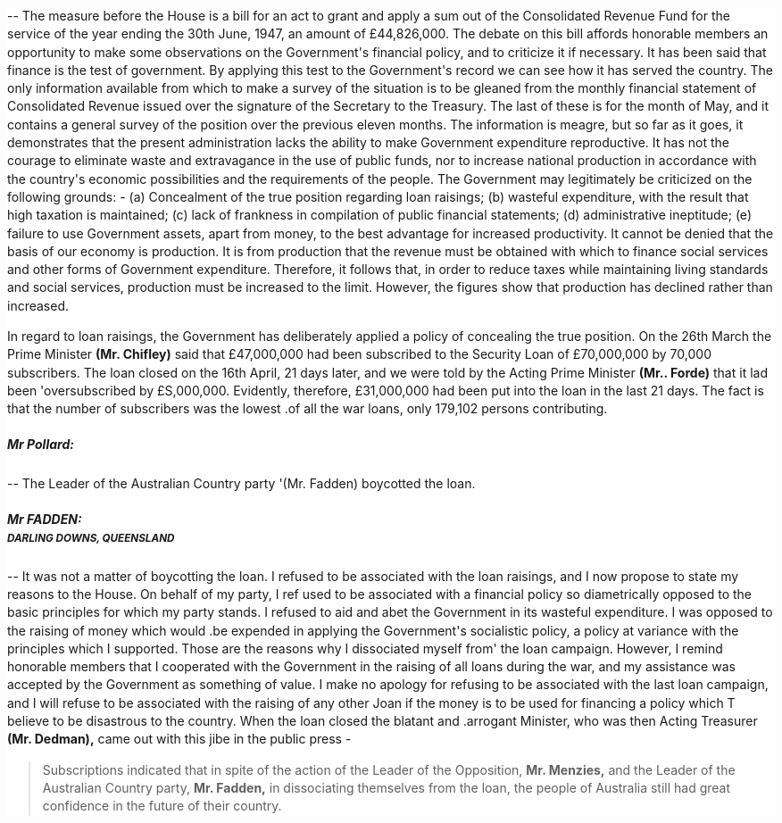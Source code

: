 -- The measure before the House is a bill for an act to grant and apply a sum out of the Consolidated Revenue Fund for the service of the year ending the 30th June, 1947, an amount of £44,826,000. The debate on this bill affords honorable members an opportunity to make some observations on the Government's financial policy, and to criticize it if necessary. It has been said that finance is the test of government. By applying this test to the Government's record we can see how it has served the country. The only information available from which to make a survey of the situation is to be gleaned from the monthly financial statement of Consolidated Revenue issued over the signature of the Secretary to the Treasury. The last of these is for the month of May, and it contains a general survey of the position over the previous eleven months. The information is meagre, but so far as it goes, it demonstrates that the present administration lacks the ability to make Government expenditure reproductive. It has not the courage to eliminate waste and extravagance in the use of public funds, nor to increase national production in accordance with the country's economic possibilities and the requirements of the people. The Government may legitimately be criticized on the following grounds: - (a) Concealment of the true position regarding loan raisings; (b) wasteful expenditure, with the result that high taxation is maintained; (c) lack of frankness in compilation of public financial statements; (d) administrative ineptitude; (e) failure to use Government assets, apart from money, to the best advantage for increased productivity. It cannot be denied that the basis of our economy is production. It is from production that the revenue must be obtained with which to finance social services and other forms of Government expenditure. Therefore, it follows that, in order to reduce taxes while maintaining living standards and social services, production must be increased to the limit. However, the figures show that production has declined rather than increased. 

In regard to loan raisings, the Government has deliberately applied a policy of concealing the true position. On the 26th March the Prime Minister  **(Mr. Chifley)**  said that £47,000,000 had been subscribed to the Security Loan of £70,000,000 by 70,000 subscribers. The loan closed on the 16th April, 21 days later, and we were told by the Acting Prime Minister  **(Mr.. Forde)**  that it lad been 'oversubscribed by £S,000,000. Evidently, therefore, £31,000,000 had been put into the loan in the last 21 days. The fact is that the number of subscribers was the lowest .of all the war loans, only 179,102 persons contributing. 

##### Mr Pollard:

--  The Leader of the Australian Country party '(Mr. Fadden) boycotted the loan. 

##### Mr FADDEN:<br><small class="text-muted">DARLING DOWNS, QUEENSLAND</small>

-- It was not a matter of boycotting the loan. I refused to be associated with the loan raisings, and I now propose to state my reasons to the House. On behalf of my party, I ref used to be associated with a financial policy so diametrically opposed to the basic principles for which my party stands. I refused to aid and abet the Government in its wasteful expenditure. I was opposed to the raising of money which would .be expended in applying the Government's socialistic policy, a policy at variance with the principles which I supported. Those are the reasons why I dissociated myself from' the loan campaign. However, I remind honorable members that I cooperated with the Government in the raising of all loans during the war, and my assistance was accepted by the Government as something of value. I make no apology for refusing to be associated with the last loan campaign, and I will refuse to be associated with the raising of any other Joan if the money is to be used for financing a policy which T believe to be disastrous to the country. When the loan closed the blatant and .arrogant Minister, who was then Acting Treasurer  **(Mr. Dedman),**  came out with this jibe in the public press - 

  >Subscriptions indicated that in spite of the action of the Leader of the Opposition,  **Mr. Menzies,**  and the Leader of the Australian Country party,  **Mr. Fadden,**  in dissociating themselves from the loan, the people of Australia still had great confidence in the future  of their country. 

